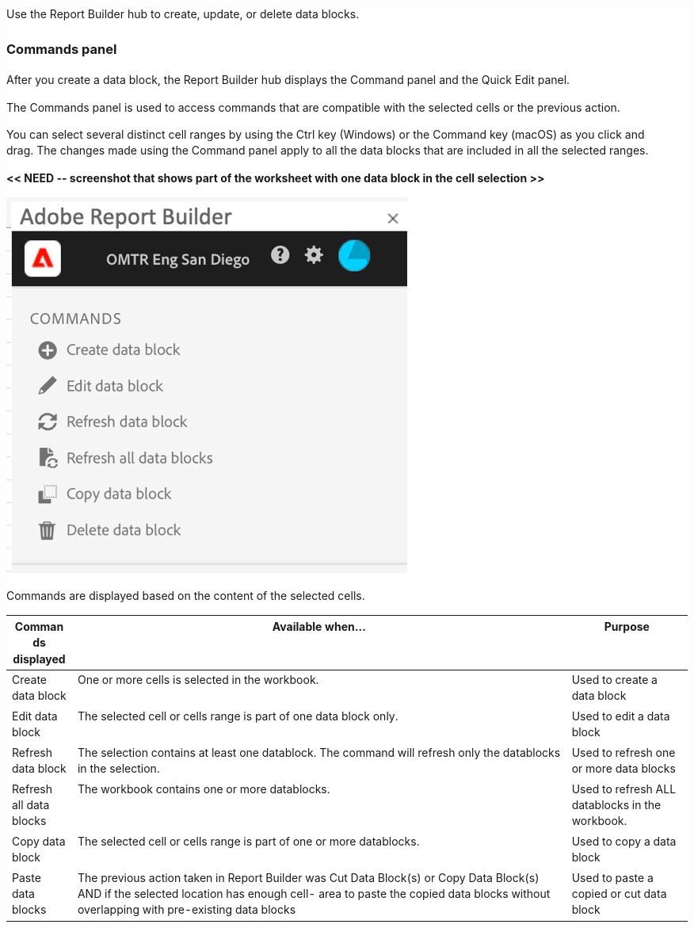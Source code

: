 Use the Report Builder hub to create, update, or delete data blocks. 

### Commands panel

After you create a data block, the Report Builder hub displays the Command panel and the Quick Edit panel.

The Commands panel is used to access commands that are compatible with the selected cells or the previous action.

You can select several distinct cell ranges by using the Ctrl key
(Windows) or the Command key (macOS) as you click and drag. The changes
made using the Command panel apply to all the data blocks that are
included in all the selected ranges.

**\<\< NEED -- screenshot that shows part of the worksheet with one data
block in the cell selection \>\>**

![image file](./assets/image14.png)

Commands are displayed based on the content of the selected cells.


| Commands displayed      | Available when… | Purpose |
| ------------------ | ------------------ | ------------------
| Create data block  | One or more cells is selected in the workbook. | Used to create a data block |
| Edit data block | The selected cell or cells range is part of one data block only. | Used to edit a data block |
| Refresh data block | The selection contains at least one datablock. The command will refresh only the datablocks in the selection. | Used to refresh one or more data blocks |
| Refresh all data blocks | The workbook contains one or more datablocks. | Used to refresh ALL datablocks in the workbook.
| Copy data block | The selected cell or cells range is part of one or more datablocks.| Used to copy a data block |
| Paste data blocks | The previous action taken in Report Builder was Cut Data Block(s) or Copy Data Block(s) AND if the selected location has enough cell- area to paste the copied data blocks without overlapping with pre-existing data blocks | Used to paste a copied or cut data block |
